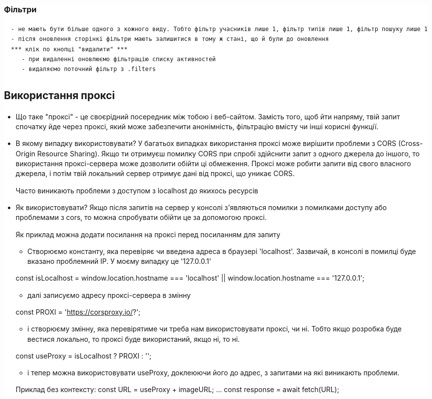    ### Фільтри 
      - не мають бути більше одного з кожного виду. Тобто фільтр учасників лише 1, фільтр типів лише 1, фільтр пошуку лише 1 
      - після оновлення сторінкі фільтри мають залишитися в тому ж стані, що й були до оновлення
      *** клік по кнопці "видалити" ***
         - при видаленні оновлюємо фільтрацію списку активностей
         - видаляємо поточний фільтр з .filters

## Використання проксі

   * Що таке "проксі" - це своєрідний посередник між тобою і веб-сайтом. Замість того, щоб йти напряму, твій запит спочатку йде через проксі, який може забезпечити анонімність, фільтрацію вмісту чи інші корисні функції.

   * В якому випадку використовувати?
      У багатьох випадках використання проксі може вирішити проблеми з CORS (Cross-Origin Resource Sharing). Якщо ти отримуєш помилку CORS при спробі здійснити запит з одного джерела до іншого, то використання проксі-сервера може дозволити обійти ці обмеження. Проксі може робити запити від свого власного джерела, і потім твій локальний сервер отримує дані від проксі, що уникає CORS.

      Часто виникають проблеми з доступом з localhost до якихось ресурсів

   * Як використовувати?
      Якщо після запитів на сервер у консолі з'являються помилки з помилками доступу або проблемами з cors, то можна спробувати обійти це за допомогою проксі. 

      Як приклад можна додати посилання на проксі перед посиланням для запиту

      - Створюємо константу, яка перевіряє чи введена адреса в браузері 'localhost'. Зазвичай, в консолі в помилці буде вказано проблемний IP. У моєму випадку це '127.0.0.1'

      const isLocalhost = window.location.hostname === 'localhost' || window.location.hostname === '127.0.0.1';

      - далі записуємо адресу проксі-сервера в змінну

      const PROXI = 'https://corsproxy.io/?';

      - і створюєму змінну, яка перевірятиме чи треба нам використовувати проксі, чи ні. Тобто якщо розробка буде вестися локально, то проксі буде використаний, якщо ні, то ні.

      const useProxy = isLocalhost ? PROXI : '';

      - і тепер можна використовувати useProxy, доклеюючи його до адрес, з запитами на які виникають проблеми. 

      Приклад без контексту:
      const URL = useProxy + imageURL;
      ...
      const response = await fetch(URL);

      